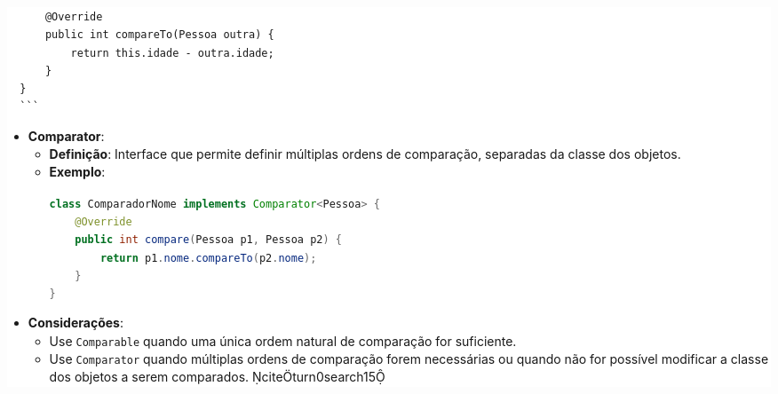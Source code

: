           @Override
          public int compareTo(Pessoa outra) {
              return this.idade - outra.idade;
          }
      }
      ```
  - **Comparator**:
    - **Definição**: Interface que permite definir múltiplas ordens de comparação, separadas da classe dos objetos.
    - **Exemplo**:
      ```java
      class ComparadorNome implements Comparator<Pessoa> {
          @Override
          public int compare(Pessoa p1, Pessoa p2) {
              return p1.nome.compareTo(p2.nome);
          }
      }
      ```
  - **Considerações**:
    - Use `Comparable` quando uma única ordem natural de comparação for suficiente.
    - Use `Comparator` quando múltiplas ordens de comparação forem necessárias ou quando não for possível modificar a classe dos objetos a serem comparados. citeturn0search15


